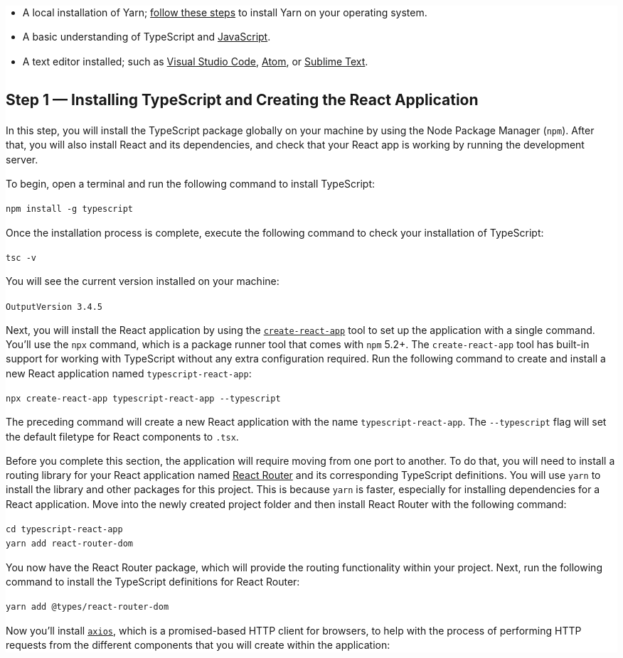 - A local installation of Yarn; [follow these steps](https://yarnpkg.com/en/docs/install#mac-stable) to install Yarn on your operating system.

- A basic understanding of TypeScript and [JavaScript](https://www.digitalocean.com/community/tutorial_series/how-to-code-in-javascript).

- A text editor installed; such as [Visual Studio Code](https://code.visualstudio.com/), [Atom](https://atom.io/), or [Sublime Text](https://www.sublimetext.com/).

## Step 1 — Installing TypeScript and Creating the React Application

In this step, you will install the TypeScript package globally on your machine by using the Node Package Manager (`npm`). After that, you will also install React and its dependencies, and check that your React app is working by running the development server.

To begin, open a terminal and run the following command to install TypeScript:

    npm install -g typescript

Once the installation process is complete, execute the following command to check your installation of TypeScript:

    tsc -v

You will see the current version installed on your machine:

    OutputVersion 3.4.5

Next, you will install the React application by using the [`create-react-app`](https://github.com/facebook/create-react-app) tool to set up the application with a single command. You’ll use the `npx` command, which is a package runner tool that comes with `npm` 5.2+. The `create-react-app` tool has built-in support for working with TypeScript without any extra configuration required. Run the following command to create and install a new React application named `typescript-react-app`:

    npx create-react-app typescript-react-app --typescript

The preceding command will create a new React application with the name `typescript-react-app`. The `--typescript` flag will set the default filetype for React components to `.tsx`.

Before you complete this section, the application will require moving from one port to another. To do that, you will need to install a routing library for your React application named [React Router](https://www.npmjs.com/package/react-router) and its corresponding TypeScript definitions. You will use `yarn` to install the library and other packages for this project. This is because `yarn` is faster, especially for installing dependencies for a React application. Move into the newly created project folder and then install React Router with the following command:

    cd typescript-react-app
    yarn add react-router-dom

You now have the React Router package, which will provide the routing functionality within your project. Next, run the following command to install the TypeScript definitions for React Router:

    yarn add @types/react-router-dom

Now you’ll install [`axios`](https://github.com/axios/axios), which is a promised-based HTTP client for browsers, to help with the process of performing HTTP requests from the different components that you will create within the application:
